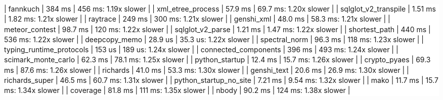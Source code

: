 | fannkuch                   | 384 ms                                                                                                          | 456 ms: 1.19x slower                                                                                                  |
| xml_etree_process          | 57.9 ms                                                                                                         | 69.7 ms: 1.20x slower                                                                                                 |
| sqlglot_v2_transpile       | 1.51 ms                                                                                                         | 1.82 ms: 1.21x slower                                                                                                 |
| raytrace                   | 249 ms                                                                                                          | 300 ms: 1.21x slower                                                                                                  |
| genshi_xml                 | 48.0 ms                                                                                                         | 58.3 ms: 1.21x slower                                                                                                 |
| meteor_contest             | 98.7 ms                                                                                                         | 120 ms: 1.22x slower                                                                                                  |
| sqlglot_v2_parse           | 1.21 ms                                                                                                         | 1.47 ms: 1.22x slower                                                                                                 |
| shortest_path              | 440 ms                                                                                                          | 536 ms: 1.22x slower                                                                                                  |
| deepcopy_memo              | 28.9 us                                                                                                         | 35.3 us: 1.22x slower                                                                                                 |
| spectral_norm              | 96.3 ms                                                                                                         | 118 ms: 1.23x slower                                                                                                  |
| typing_runtime_protocols   | 153 us                                                                                                          | 189 us: 1.24x slower                                                                                                  |
| connected_components       | 396 ms                                                                                                          | 493 ms: 1.24x slower                                                                                                  |
| scimark_monte_carlo        | 62.3 ms                                                                                                         | 78.1 ms: 1.25x slower                                                                                                 |
| python_startup             | 12.4 ms                                                                                                         | 15.7 ms: 1.26x slower                                                                                                 |
| crypto_pyaes               | 69.3 ms                                                                                                         | 87.6 ms: 1.26x slower                                                                                                 |
| richards                   | 41.0 ms                                                                                                         | 53.3 ms: 1.30x slower                                                                                                 |
| genshi_text                | 20.6 ms                                                                                                         | 26.9 ms: 1.30x slower                                                                                                 |
| richards_super             | 46.5 ms                                                                                                         | 60.7 ms: 1.31x slower                                                                                                 |
| python_startup_no_site     | 7.21 ms                                                                                                         | 9.54 ms: 1.32x slower                                                                                                 |
| mako                       | 11.7 ms                                                                                                         | 15.7 ms: 1.34x slower                                                                                                 |
| coverage                   | 81.8 ms                                                                                                         | 111 ms: 1.35x slower                                                                                                  |
| nbody                      | 90.2 ms                                                                                                         | 124 ms: 1.38x slower                                                                                                  |